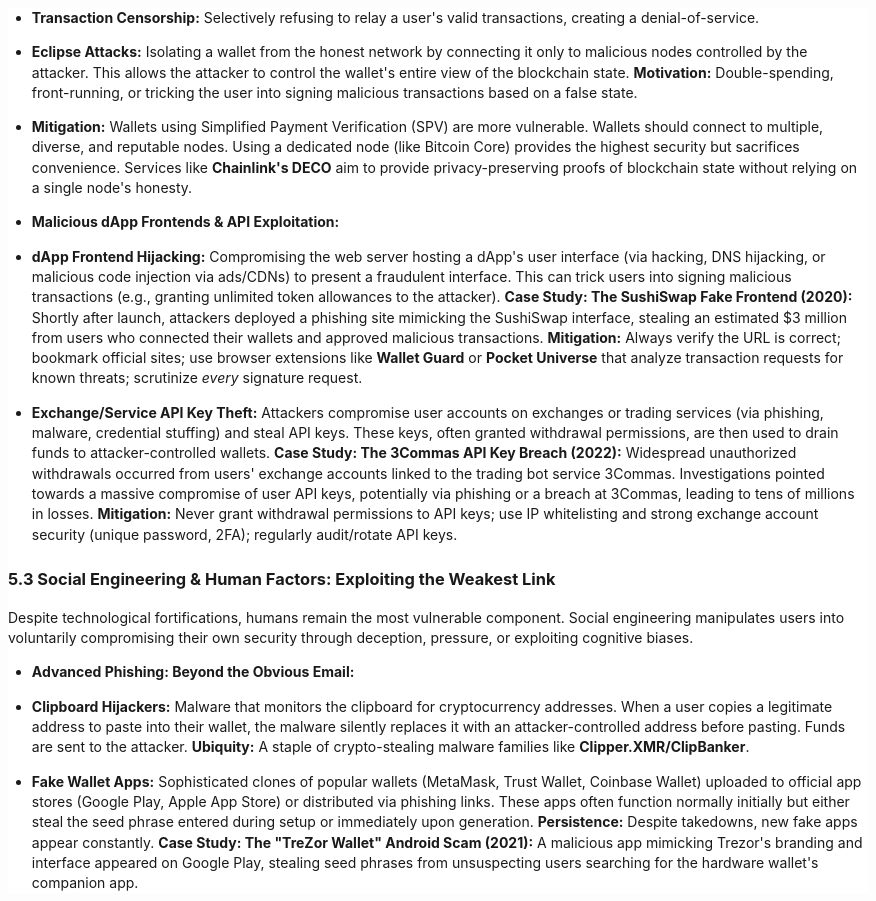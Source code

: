 *   **Transaction Censorship:** Selectively refusing to relay a user's valid transactions, creating a denial-of-service.

*   **Eclipse Attacks:** Isolating a wallet from the honest network by connecting it only to malicious nodes controlled by the attacker. This allows the attacker to control the wallet's entire view of the blockchain state. **Motivation:** Double-spending, front-running, or tricking the user into signing malicious transactions based on a false state.

*   **Mitigation:** Wallets using Simplified Payment Verification (SPV) are more vulnerable. Wallets should connect to multiple, diverse, and reputable nodes. Using a dedicated node (like Bitcoin Core) provides the highest security but sacrifices convenience. Services like **Chainlink's DECO** aim to provide privacy-preserving proofs of blockchain state without relying on a single node's honesty.

*   **Malicious dApp Frontends & API Exploitation:**

*   **dApp Frontend Hijacking:** Compromising the web server hosting a dApp's user interface (via hacking, DNS hijacking, or malicious code injection via ads/CDNs) to present a fraudulent interface. This can trick users into signing malicious transactions (e.g., granting unlimited token allowances to the attacker). **Case Study: The SushiSwap Fake Frontend (2020):** Shortly after launch, attackers deployed a phishing site mimicking the SushiSwap interface, stealing an estimated $3 million from users who connected their wallets and approved malicious transactions. **Mitigation:** Always verify the URL is correct; bookmark official sites; use browser extensions like **Wallet Guard** or **Pocket Universe** that analyze transaction requests for known threats; scrutinize *every* signature request.

*   **Exchange/Service API Key Theft:** Attackers compromise user accounts on exchanges or trading services (via phishing, malware, credential stuffing) and steal API keys. These keys, often granted withdrawal permissions, are then used to drain funds to attacker-controlled wallets. **Case Study: The 3Commas API Key Breach (2022):** Widespread unauthorized withdrawals occurred from users' exchange accounts linked to the trading bot service 3Commas. Investigations pointed towards a massive compromise of user API keys, potentially via phishing or a breach at 3Commas, leading to tens of millions in losses. **Mitigation:** Never grant withdrawal permissions to API keys; use IP whitelisting and strong exchange account security (unique password, 2FA); regularly audit/rotate API keys.

### 5.3 Social Engineering & Human Factors: Exploiting the Weakest Link

Despite technological fortifications, humans remain the most vulnerable component. Social engineering manipulates users into voluntarily compromising their own security through deception, pressure, or exploiting cognitive biases.

*   **Advanced Phishing: Beyond the Obvious Email:**

*   **Clipboard Hijackers:** Malware that monitors the clipboard for cryptocurrency addresses. When a user copies a legitimate address to paste into their wallet, the malware silently replaces it with an attacker-controlled address before pasting. Funds are sent to the attacker. **Ubiquity:** A staple of crypto-stealing malware families like **Clipper.XMR/ClipBanker**.

*   **Fake Wallet Apps:** Sophisticated clones of popular wallets (MetaMask, Trust Wallet, Coinbase Wallet) uploaded to official app stores (Google Play, Apple App Store) or distributed via phishing links. These apps often function normally initially but either steal the seed phrase entered during setup or immediately upon generation. **Persistence:** Despite takedowns, new fake apps appear constantly. **Case Study: The "TreZor Wallet" Android Scam (2021):** A malicious app mimicking Trezor's branding and interface appeared on Google Play, stealing seed phrases from unsuspecting users searching for the hardware wallet's companion app.
